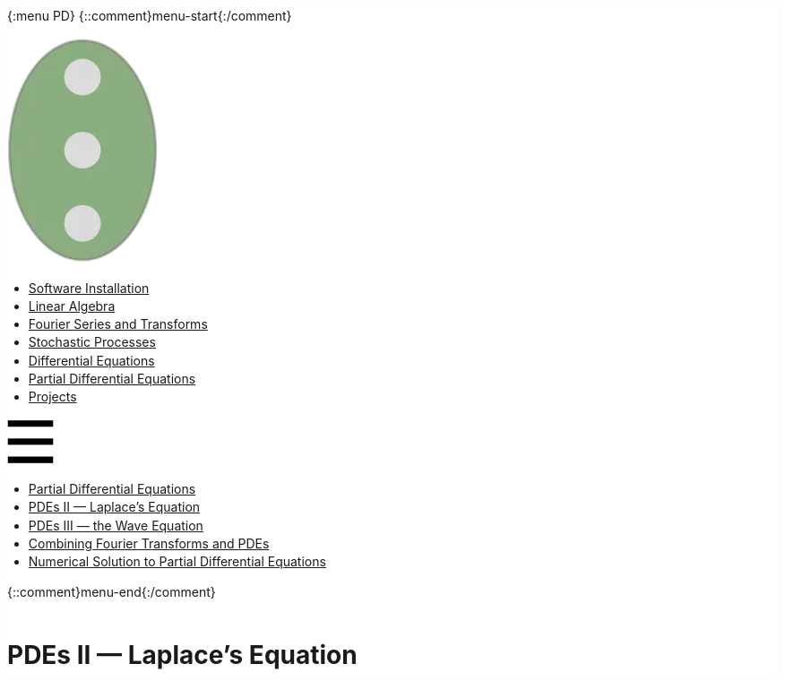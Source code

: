 {:menu PD}
{::comment}menu-start{:/comment}

<div class="dropdown">
<label id="main-menu"><img id="master" src="figs/master.webp"></label>
<div class="dropdown-content">
<ul>
<li><a href="SW-Installation.html">Software Installation</a></li>
<li><a href="LA-LinearAlgebra.html">Linear Algebra</a></li>
<li><a href="FO-Intro.html">Fourier Series and Transforms</a></li>
<li><a href="ST-Random.html">Stochastic Processes</a></li>
<li><a href="DE-DE1.html">Differential Equations</a></li>
<li><a href="PD-PD1.html">Partial Differential Equations</a></li>
<li><a href="PR-Project.html">Projects</a></li>
</ul>
</div>
</div>
<div class="dropdown hamburger">
<label id="hamburger-menu"><img id="hamburger" src="figs/hamburger.webp"></label>
<div class="dropdown-content">
<ul>
<li><a href="PD-PD1.html">Partial Differential Equations</a></li>
<li><a href="PD-PD2.html">PDEs II — Laplace’s Equation</a></li>
<li><a href="PD-PD3.html">PDEs III — the Wave Equation</a></li>
<li><a href="PD-PD4.html">Combining Fourier Transforms and PDEs</a></li>
<li><a href="PD-PD5.html">Numerical Solution to Partial Differential Equations</a></li>
</ul>
</div>
</div>

{::comment}menu-end{:/comment}


# PDEs II — Laplace’s Equation
